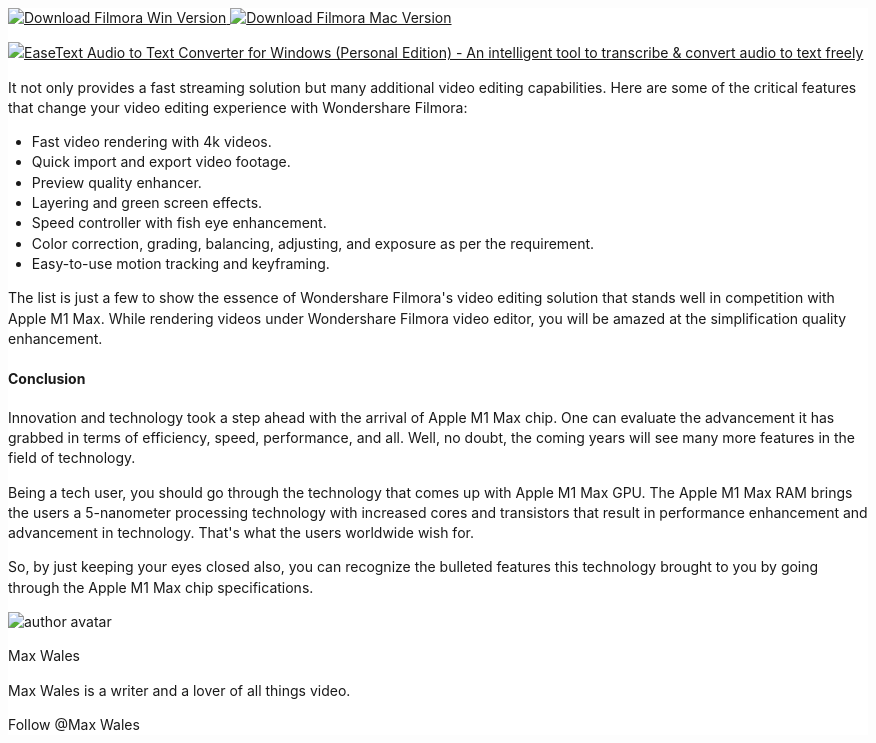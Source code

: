 [![Download Filmora Win Version](https://images.wondershare.com/filmora/guide/download-btn-win.jpg) ](https://tools.techidaily.com/wondershare/filmora/download/) [![Download Filmora Mac Version](https://images.wondershare.com/filmora/guide/download-btn-mac.jpg) ](https://tools.techidaily.com/wondershare/filmora/download/)


<a href="https://secure.2checkout.com/order/checkout.php?PRODS=40203538&QTY=1&AFFILIATE=108875&CART=1"><img src="https://secure.avangate.com/images/merchant/cc4b82e826b52ec41c810301548e8f48/products/audio-to-text-transcription-software.png" border="0">EaseText Audio to Text Converter for Windows (Personal Edition) - An intelligent tool to transcribe & convert audio to text freely </a>

It not only provides a fast streaming solution but many additional video editing capabilities. Here are some of the critical features that change your video editing experience with Wondershare Filmora:

* Fast video rendering with 4k videos.
* Quick import and export video footage.
* Preview quality enhancer.
* Layering and green screen effects.
* Speed controller with fish eye enhancement.
* Color correction, grading, balancing, adjusting, and exposure as per the requirement.
* Easy-to-use motion tracking and keyframing.

The list is just a few to show the essence of Wondershare Filmora's video editing solution that stands well in competition with Apple M1 Max. While rendering videos under Wondershare Filmora video editor, you will be amazed at the simplification quality enhancement.

#### Conclusion

Innovation and technology took a step ahead with the arrival of Apple M1 Max chip. One can evaluate the advancement it has grabbed in terms of efficiency, speed, performance, and all. Well, no doubt, the coming years will see many more features in the field of technology.

Being a tech user, you should go through the technology that comes up with Apple M1 Max GPU. The Apple M1 Max RAM brings the users a 5-nanometer processing technology with increased cores and transistors that result in performance enhancement and advancement in technology. That's what the users worldwide wish for.

So, by just keeping your eyes closed also, you can recognize the bulleted features this technology brought to you by going through the Apple M1 Max chip specifications.

![author avatar](https://images.wondershare.com/filmora/article-images/max-wales-author.jpg)

Max Wales

Max Wales is a writer and a lover of all things video.

Follow @Max Wales


<ins class="adsbygoogle"
     style="display:block"
     data-ad-format="autorelaxed"
     data-ad-client="ca-pub-7571918770474297"
     data-ad-slot="1223367746"></ins>



<ins class="adsbygoogle"
     style="display:block"
     data-ad-client="ca-pub-7571918770474297"
     data-ad-slot="8358498916"
     data-ad-format="auto"
     data-full-width-responsive="true"></ins>
